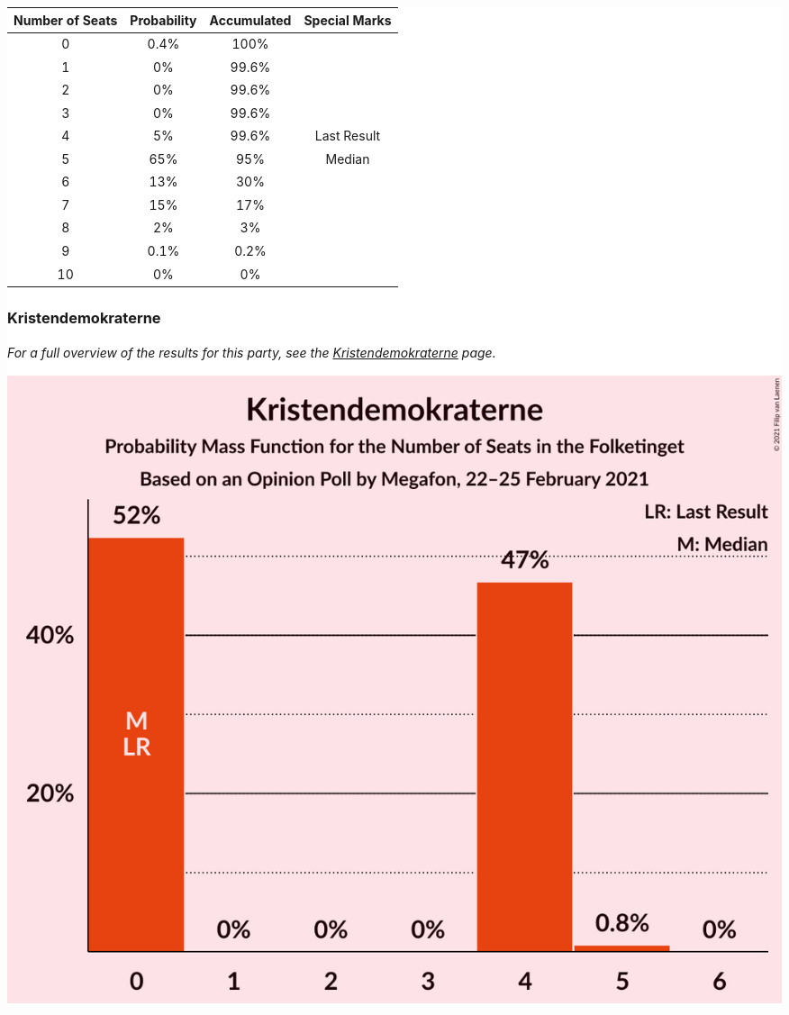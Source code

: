 | Number of Seats | Probability | Accumulated | Special Marks |
|:---------------:|:-----------:|:-----------:|:-------------:|
| 0 | 0.4% | 100% |  |
| 1 | 0% | 99.6% |  |
| 2 | 0% | 99.6% |  |
| 3 | 0% | 99.6% |  |
| 4 | 5% | 99.6% | Last Result |
| 5 | 65% | 95% | Median |
| 6 | 13% | 30% |  |
| 7 | 15% | 17% |  |
| 8 | 2% | 3% |  |
| 9 | 0.1% | 0.2% |  |
| 10 | 0% | 0% |  |

### Kristendemokraterne

*For a full overview of the results for this party, see the [Kristendemokraterne](party-kristendemokraterne.html) page.*

![Graph with seats probability mass function not yet produced](2021-02-25-Megafon-seats-pmf-kristendemokraterne.png "Seats Probability Mass Function")
